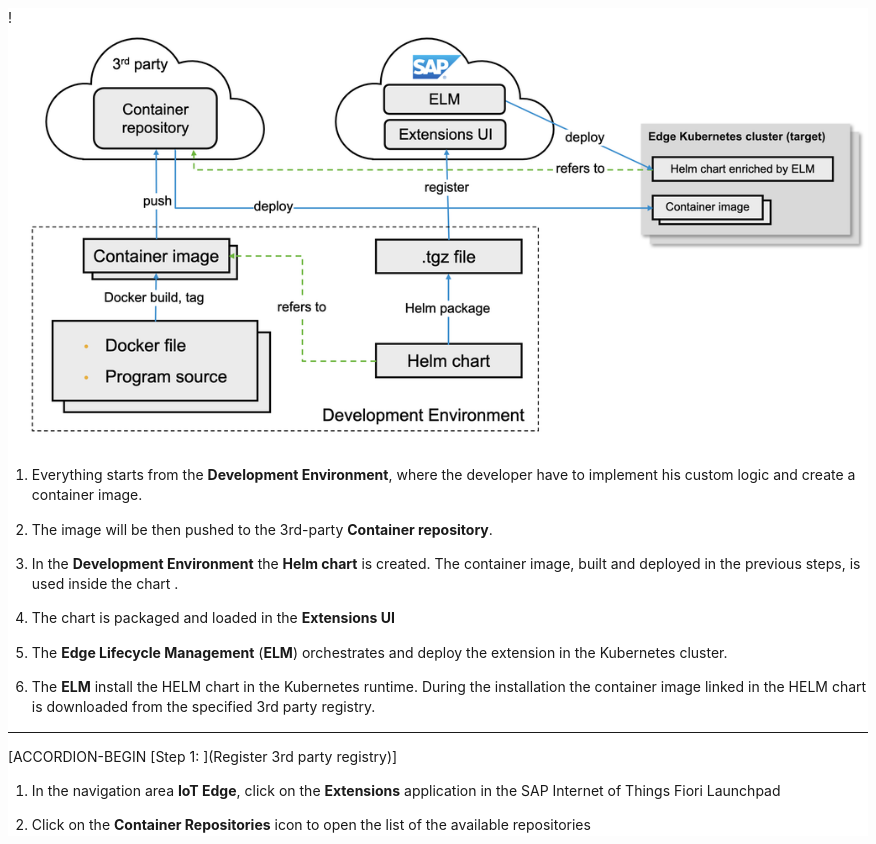 !![extension](extension.png)

1.  Everything starts from the **Development Environment**, where the developer have to implement his custom logic and create a container image.

2.  The image will be then pushed to the 3rd-party **Container repository**.

3.  In the **Development Environment** the **Helm chart** is created. The container image, built and deployed in the previous steps, is used inside the chart  .

4.  The chart is packaged and loaded in the **Extensions UI**

5.  The **Edge Lifecycle Management** (<strong>ELM</strong>) orchestrates and deploy the extension in the Kubernetes cluster.

6.  The **ELM** install the HELM chart in the Kubernetes runtime. During the installation the container image linked in the HELM chart is downloaded from the specified 3rd party registry.


---

[ACCORDION-BEGIN [Step 1: ](Register 3rd party registry)]

1.  In the navigation area **IoT Edge**, click on the **Extensions** application in the SAP Internet of Things Fiori Launchpad

2.  Click on the **Container Repositories** icon to open the list of the available repositories
